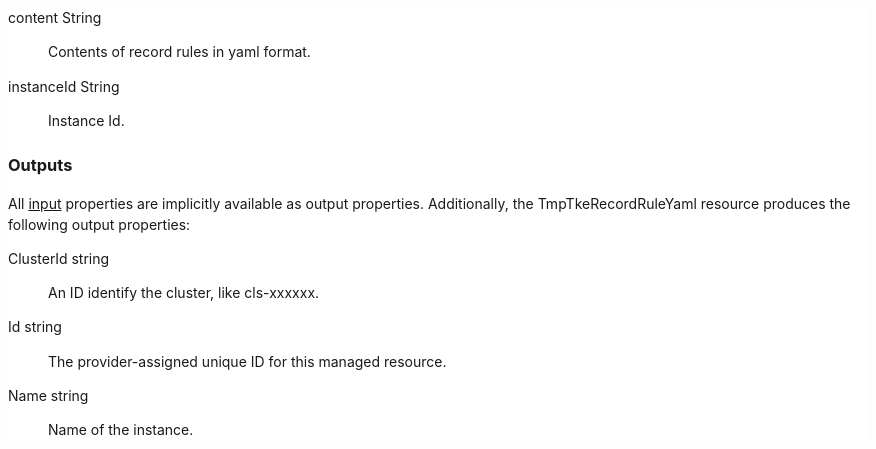 <div>
<pulumi-choosable type="language" values="yaml">
<dl class="resources-properties"><dt class="property-required"
            title="Required">
        <span id="content_yaml">
<a data-swiftype-name="resource-property" data-swiftype-type="text" href="#content_yaml" style="color: inherit; text-decoration: inherit;">content</a>
</span>
        <span class="property-indicator"></span>
        <span class="property-type">String</span>
    </dt>
    <dd><p>Contents of record rules in yaml format.</p>
</dd><dt class="property-required"
            title="Required">
        <span id="instanceid_yaml">
<a data-swiftype-name="resource-property" data-swiftype-type="text" href="#instanceid_yaml" style="color: inherit; text-decoration: inherit;">instance<wbr>Id</a>
</span>
        <span class="property-indicator"></span>
        <span class="property-type">String</span>
    </dt>
    <dd><p>Instance Id.</p>
</dd></dl>
</pulumi-choosable>
</div>


### Outputs

All [input](#inputs) properties are implicitly available as output properties. Additionally, the TmpTkeRecordRuleYaml resource produces the following output properties:



<div>
<pulumi-choosable type="language" values="csharp">
<dl class="resources-properties"><dt class="property-"
            title="">
        <span id="clusterid_csharp">
<a data-swiftype-name="resource-property" data-swiftype-type="text" href="#clusterid_csharp" style="color: inherit; text-decoration: inherit;">Cluster<wbr>Id</a>
</span>
        <span class="property-indicator"></span>
        <span class="property-type">string</span>
    </dt>
    <dd><p>An ID identify the cluster, like cls-xxxxxx.</p>
</dd><dt class="property-"
            title="">
        <span id="id_csharp">
<a data-swiftype-name="resource-property" data-swiftype-type="text" href="#id_csharp" style="color: inherit; text-decoration: inherit;">Id</a>
</span>
        <span class="property-indicator"></span>
        <span class="property-type">string</span>
    </dt>
    <dd><p>The provider-assigned unique ID for this managed resource.</p>
</dd><dt class="property-"
            title="">
        <span id="name_csharp">
<a data-swiftype-name="resource-property" data-swiftype-type="text" href="#name_csharp" style="color: inherit; text-decoration: inherit;">Name</a>
</span>
        <span class="property-indicator"></span>
        <span class="property-type">string</span>
    </dt>
    <dd><p>Name of the instance.</p>